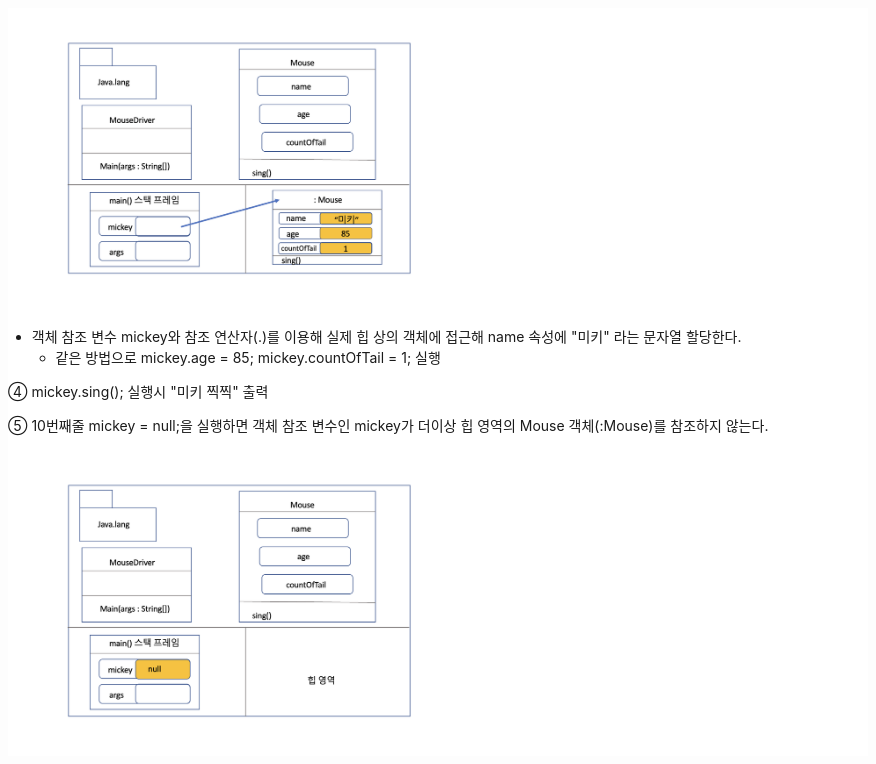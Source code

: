 <img src="./image/i21.png " width=450 height=300 />

- 객체 참조 변수 mickey와 참조 연산자(.)를 이용해 실제 힙 상의 객체에 접근해 name 속성에 "미키" 라는 문자열 할당한다. 
  - 같은 방법으로 mickey.age = 85;
  mickey.countOfTail = 1; 실행

④ mickey.sing(); 실행시 "미키 찍찍" 출력

⑤ 10번째줄 mickey = null;을 실행하면 객체 참조 변수인 mickey가 더이상 힙 영역의 Mouse 객체(:Mouse)를 참조하지 않는다.

<img src="./image/i22.png " width=450 height=300 />

